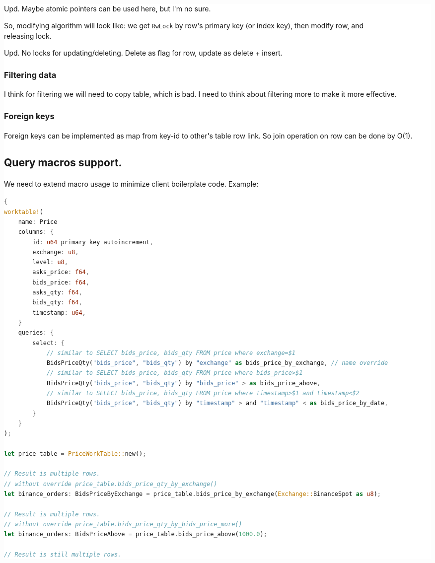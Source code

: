 Upd. Maybe atomic pointers can be used here, but I'm no sure.

So, modifying algorithm will look like: we get `RwLock` by row's primary key (or index key), then modify row, and\
releasing lock.

Upd. No locks for updating/deleting. Delete as flag for row, update as delete + insert.

### Filtering data

I think for filtering we will need to copy table, which is bad. I need to think about filtering more to make it more
effective.

### Foreign keys

Foreign keys can be implemented as map from key-id to other's table row link. So join operation on row can be done by
O(1).

## Query macros support.

We need to extend macro usage to minimize client boilerplate code. Example:

```rust
{
worktable!(
    name: Price
    columns: {
        id: u64 primary key autoincrement,
        exchange: u8,
        level: u8,
        asks_price: f64,
        bids_price: f64,
        asks_qty: f64,
        bids_qty: f64,
        timestamp: u64,
    }
    queries: {
        select: {
            // similar to SELECT bids_price, bids_qty FROM price where exchange=$1
            BidsPriceQty("bids_price", "bids_qty") by "exchange" as bids_price_by_exchange, // name override
            // similar to SELECT bids_price, bids_qty FROM price where bids_price>$1
            BidsPriceQty("bids_price", "bids_qty") by "bids_price" > as bids_price_above,
            // similar to SELECT bids_price, bids_qty FROM price where timestamp>$1 and timestamp<$2
            BidsPriceQty("bids_price", "bids_qty") by "timestamp" > and "timestamp" < as bids_price_by_date,
        }
    }
);

let price_table = PriceWorkTable::new();

// Result is multiple rows.
// without override price_table.bids_price_qty_by_exchange()
let binance_orders: BidsPriceByExchange = price_table.bids_price_by_exchange(Exchange::BinanceSpot as u8);

// Result is multiple rows.
// without override price_table.bids_price_qty_by_bids_price_more()
let binance_orders: BidsPriceAbove = price_table.bids_price_above(1000.0);

// Result is still multiple rows.
```
